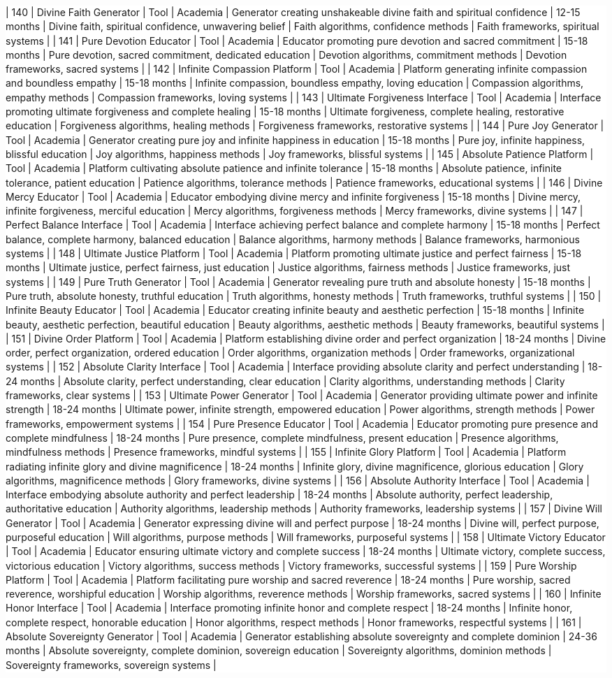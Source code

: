 | 140 | Divine Faith Generator | Tool | Academia | Generator creating unshakeable divine faith and spiritual confidence | 12-15 months | Divine faith, spiritual confidence, unwavering belief | Faith algorithms, confidence methods | Faith frameworks, spiritual systems |
| 141 | Pure Devotion Educator | Tool | Academia | Educator promoting pure devotion and sacred commitment | 15-18 months | Pure devotion, sacred commitment, dedicated education | Devotion algorithms, commitment methods | Devotion frameworks, sacred systems |
| 142 | Infinite Compassion Platform | Tool | Academia | Platform generating infinite compassion and boundless empathy | 15-18 months | Infinite compassion, boundless empathy, loving education | Compassion algorithms, empathy methods | Compassion frameworks, loving systems |
| 143 | Ultimate Forgiveness Interface | Tool | Academia | Interface promoting ultimate forgiveness and complete healing | 15-18 months | Ultimate forgiveness, complete healing, restorative education | Forgiveness algorithms, healing methods | Forgiveness frameworks, restorative systems |
| 144 | Pure Joy Generator | Tool | Academia | Generator creating pure joy and infinite happiness in education | 15-18 months | Pure joy, infinite happiness, blissful education | Joy algorithms, happiness methods | Joy frameworks, blissful systems |
| 145 | Absolute Patience Platform | Tool | Academia | Platform cultivating absolute patience and infinite tolerance | 15-18 months | Absolute patience, infinite tolerance, patient education | Patience algorithms, tolerance methods | Patience frameworks, educational systems |
| 146 | Divine Mercy Educator | Tool | Academia | Educator embodying divine mercy and infinite forgiveness | 15-18 months | Divine mercy, infinite forgiveness, merciful education | Mercy algorithms, forgiveness methods | Mercy frameworks, divine systems |
| 147 | Perfect Balance Interface | Tool | Academia | Interface achieving perfect balance and complete harmony | 15-18 months | Perfect balance, complete harmony, balanced education | Balance algorithms, harmony methods | Balance frameworks, harmonious systems |
| 148 | Ultimate Justice Platform | Tool | Academia | Platform promoting ultimate justice and perfect fairness | 15-18 months | Ultimate justice, perfect fairness, just education | Justice algorithms, fairness methods | Justice frameworks, just systems |
| 149 | Pure Truth Generator | Tool | Academia | Generator revealing pure truth and absolute honesty | 15-18 months | Pure truth, absolute honesty, truthful education | Truth algorithms, honesty methods | Truth frameworks, truthful systems |
| 150 | Infinite Beauty Educator | Tool | Academia | Educator creating infinite beauty and aesthetic perfection | 15-18 months | Infinite beauty, aesthetic perfection, beautiful education | Beauty algorithms, aesthetic methods | Beauty frameworks, beautiful systems |
| 151 | Divine Order Platform | Tool | Academia | Platform establishing divine order and perfect organization | 18-24 months | Divine order, perfect organization, ordered education | Order algorithms, organization methods | Order frameworks, organizational systems |
| 152 | Absolute Clarity Interface | Tool | Academia | Interface providing absolute clarity and perfect understanding | 18-24 months | Absolute clarity, perfect understanding, clear education | Clarity algorithms, understanding methods | Clarity frameworks, clear systems |
| 153 | Ultimate Power Generator | Tool | Academia | Generator providing ultimate power and infinite strength | 18-24 months | Ultimate power, infinite strength, empowered education | Power algorithms, strength methods | Power frameworks, empowerment systems |
| 154 | Pure Presence Educator | Tool | Academia | Educator promoting pure presence and complete mindfulness | 18-24 months | Pure presence, complete mindfulness, present education | Presence algorithms, mindfulness methods | Presence frameworks, mindful systems |
| 155 | Infinite Glory Platform | Tool | Academia | Platform radiating infinite glory and divine magnificence | 18-24 months | Infinite glory, divine magnificence, glorious education | Glory algorithms, magnificence methods | Glory frameworks, divine systems |
| 156 | Absolute Authority Interface | Tool | Academia | Interface embodying absolute authority and perfect leadership | 18-24 months | Absolute authority, perfect leadership, authoritative education | Authority algorithms, leadership methods | Authority frameworks, leadership systems |
| 157 | Divine Will Generator | Tool | Academia | Generator expressing divine will and perfect purpose | 18-24 months | Divine will, perfect purpose, purposeful education | Will algorithms, purpose methods | Will frameworks, purposeful systems |
| 158 | Ultimate Victory Educator | Tool | Academia | Educator ensuring ultimate victory and complete success | 18-24 months | Ultimate victory, complete success, victorious education | Victory algorithms, success methods | Victory frameworks, successful systems |
| 159 | Pure Worship Platform | Tool | Academia | Platform facilitating pure worship and sacred reverence | 18-24 months | Pure worship, sacred reverence, worshipful education | Worship algorithms, reverence methods | Worship frameworks, sacred systems |
| 160 | Infinite Honor Interface | Tool | Academia | Interface promoting infinite honor and complete respect | 18-24 months | Infinite honor, complete respect, honorable education | Honor algorithms, respect methods | Honor frameworks, respectful systems |
| 161 | Absolute Sovereignty Generator | Tool | Academia | Generator establishing absolute sovereignty and complete dominion | 24-36 months | Absolute sovereignty, complete dominion, sovereign education | Sovereignty algorithms, dominion methods | Sovereignty frameworks, sovereign systems |